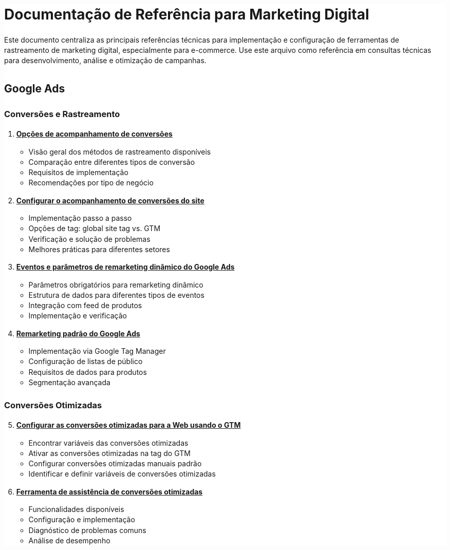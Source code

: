 # Documentação de Referência para Marketing Digital

Este documento centraliza as principais referências técnicas para implementação e configuração de ferramentas de rastreamento de marketing digital, especialmente para e-commerce. Use este arquivo como referência em consultas técnicas para desenvolvimento, análise e otimização de campanhas.

## Google Ads

### Conversões e Rastreamento

1. **[Opções de acompanhamento de conversões](https://support.google.com/google-ads/answer/1722054)**
   - Visão geral dos métodos de rastreamento disponíveis
   - Comparação entre diferentes tipos de conversão
   - Requisitos de implementação
   - Recomendações por tipo de negócio

2. **[Configurar o acompanhamento de conversões do site]([https://support.google.com/google-ads/answer/12216424?hl=pt-BR](https://support.google.com/tagmanager/answer/6106009?sjid=2661726098372043519-SA))**
   - Implementação passo a passo
   - Opções de tag: global site tag vs. GTM
   - Verificação e solução de problemas
   - Melhores práticas para diferentes setores

3. **[Eventos e parâmetros de remarketing dinâmico do Google Ads](https://support.google.com/google-ads/answer/7305793)**
   - Parâmetros obrigatórios para remarketing dinâmico
   - Estrutura de dados para diferentes tipos de eventos
   - Integração com feed de produtos
   - Implementação e verificação

4. **[Remarketing padrão do Google Ads](https://support.google.com/tagmanager/answer/6106960)**
   - Implementação via Google Tag Manager
   - Configuração de listas de público
   - Requisitos de dados para produtos
   - Segmentação avançada

### Conversões Otimizadas

5. **[Configurar as conversões otimizadas para a Web usando o GTM](https://support.google.com/google-ads/answer/13262500)**
   - Encontrar variáveis das conversões otimizadas
   - Ativar as conversões otimizadas na tag do GTM
   - Configurar conversões otimizadas manuais padrão
   - Identificar e definir variáveis de conversões otimizadas

6. **[Ferramenta de assistência de conversões otimizadas](https://support.google.com/google-ads/answer/15299126)**
   - Funcionalidades disponíveis
   - Configuração e implementação
   - Diagnóstico de problemas comuns
   - Análise de desempenho
